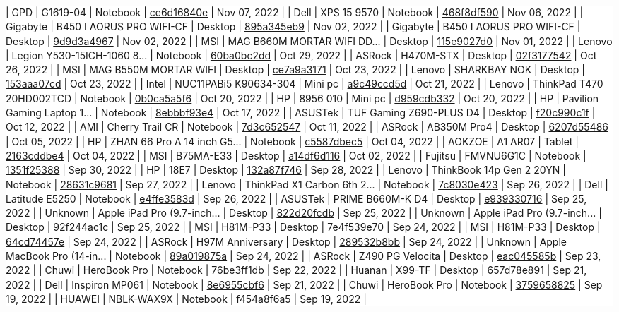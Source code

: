 | GPD           | G1619-04                    | Notebook    | [ce6d16840e](https://linux-hardware.org/?probe=ce6d16840e) | Nov 07, 2022 |
| Dell          | XPS 15 9570                 | Notebook    | [468f8df590](https://linux-hardware.org/?probe=468f8df590) | Nov 06, 2022 |
| Gigabyte      | B450 I AORUS PRO WIFI-CF    | Desktop     | [895a345eb9](https://linux-hardware.org/?probe=895a345eb9) | Nov 02, 2022 |
| Gigabyte      | B450 I AORUS PRO WIFI-CF    | Desktop     | [9d9d3a4967](https://linux-hardware.org/?probe=9d9d3a4967) | Nov 02, 2022 |
| MSI           | MAG B660M MORTAR WIFI DD... | Desktop     | [115e9027d0](https://linux-hardware.org/?probe=115e9027d0) | Nov 01, 2022 |
| Lenovo        | Legion Y530-15ICH-1060 8... | Notebook    | [60ba0bc2dd](https://linux-hardware.org/?probe=60ba0bc2dd) | Oct 29, 2022 |
| ASRock        | H470M-STX                   | Desktop     | [02f3177542](https://linux-hardware.org/?probe=02f3177542) | Oct 26, 2022 |
| MSI           | MAG B550M MORTAR WIFI       | Desktop     | [ce7a9a3171](https://linux-hardware.org/?probe=ce7a9a3171) | Oct 23, 2022 |
| Lenovo        | SHARKBAY NOK                | Desktop     | [153aaa07cd](https://linux-hardware.org/?probe=153aaa07cd) | Oct 23, 2022 |
| Intel         | NUC11PABi5 K90634-304       | Mini pc     | [a9c49ccd5d](https://linux-hardware.org/?probe=a9c49ccd5d) | Oct 21, 2022 |
| Lenovo        | ThinkPad T470 20HD002TCD    | Notebook    | [0b0ca5a5f6](https://linux-hardware.org/?probe=0b0ca5a5f6) | Oct 20, 2022 |
| HP            | 8956 010                    | Mini pc     | [d959cdb332](https://linux-hardware.org/?probe=d959cdb332) | Oct 20, 2022 |
| HP            | Pavilion Gaming Laptop 1... | Notebook    | [8ebbbf93e4](https://linux-hardware.org/?probe=8ebbbf93e4) | Oct 17, 2022 |
| ASUSTek       | TUF Gaming Z690-PLUS D4     | Desktop     | [f20c990c1f](https://linux-hardware.org/?probe=f20c990c1f) | Oct 12, 2022 |
| AMI           | Cherry Trail CR             | Notebook    | [7d3c652547](https://linux-hardware.org/?probe=7d3c652547) | Oct 11, 2022 |
| ASRock        | AB350M Pro4                 | Desktop     | [6207d55486](https://linux-hardware.org/?probe=6207d55486) | Oct 05, 2022 |
| HP            | ZHAN 66 Pro A 14 inch G5... | Notebook    | [c5587dbec5](https://linux-hardware.org/?probe=c5587dbec5) | Oct 04, 2022 |
| AOKZOE        | A1 AR07                     | Tablet      | [2163cddbe4](https://linux-hardware.org/?probe=2163cddbe4) | Oct 04, 2022 |
| MSI           | B75MA-E33                   | Desktop     | [a14df6d116](https://linux-hardware.org/?probe=a14df6d116) | Oct 02, 2022 |
| Fujitsu       | FMVNU6G1C                   | Notebook    | [1351f25388](https://linux-hardware.org/?probe=1351f25388) | Sep 30, 2022 |
| HP            | 18E7                        | Desktop     | [132a87f746](https://linux-hardware.org/?probe=132a87f746) | Sep 28, 2022 |
| Lenovo        | ThinkBook 14p Gen 2 20YN    | Notebook    | [28631c9681](https://linux-hardware.org/?probe=28631c9681) | Sep 27, 2022 |
| Lenovo        | ThinkPad X1 Carbon 6th 2... | Notebook    | [7c8030e423](https://linux-hardware.org/?probe=7c8030e423) | Sep 26, 2022 |
| Dell          | Latitude E5250              | Notebook    | [e4ffe3583d](https://linux-hardware.org/?probe=e4ffe3583d) | Sep 26, 2022 |
| ASUSTek       | PRIME B660M-K D4            | Desktop     | [e939330716](https://linux-hardware.org/?probe=e939330716) | Sep 25, 2022 |
| Unknown       | Apple iPad Pro (9.7-inch... | Desktop     | [822d20fcdb](https://linux-hardware.org/?probe=822d20fcdb) | Sep 25, 2022 |
| Unknown       | Apple iPad Pro (9.7-inch... | Desktop     | [92f244ac1c](https://linux-hardware.org/?probe=92f244ac1c) | Sep 25, 2022 |
| MSI           | H81M-P33                    | Desktop     | [7e4f539e70](https://linux-hardware.org/?probe=7e4f539e70) | Sep 24, 2022 |
| MSI           | H81M-P33                    | Desktop     | [64cd74457e](https://linux-hardware.org/?probe=64cd74457e) | Sep 24, 2022 |
| ASRock        | H97M Anniversary            | Desktop     | [289532b8bb](https://linux-hardware.org/?probe=289532b8bb) | Sep 24, 2022 |
| Unknown       | Apple MacBook Pro (14-in... | Notebook    | [89a019875a](https://linux-hardware.org/?probe=89a019875a) | Sep 24, 2022 |
| ASRock        | Z490 PG Velocita            | Desktop     | [eac045585b](https://linux-hardware.org/?probe=eac045585b) | Sep 23, 2022 |
| Chuwi         | HeroBook Pro                | Notebook    | [76be3ff1db](https://linux-hardware.org/?probe=76be3ff1db) | Sep 22, 2022 |
| Huanan        | X99-TF                      | Desktop     | [657d78e891](https://linux-hardware.org/?probe=657d78e891) | Sep 21, 2022 |
| Dell          | Inspiron MP061              | Notebook    | [8e6955cbf6](https://linux-hardware.org/?probe=8e6955cbf6) | Sep 21, 2022 |
| Chuwi         | HeroBook Pro                | Notebook    | [3759658825](https://linux-hardware.org/?probe=3759658825) | Sep 19, 2022 |
| HUAWEI        | NBLK-WAX9X                  | Notebook    | [f454a8f6a5](https://linux-hardware.org/?probe=f454a8f6a5) | Sep 19, 2022 |